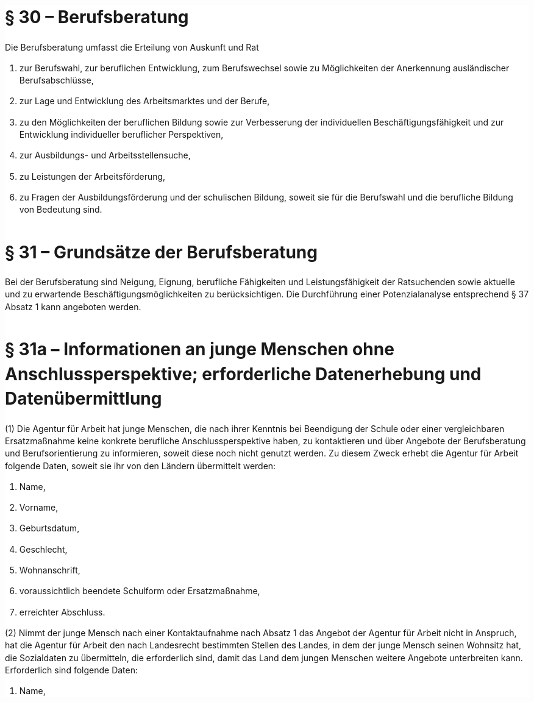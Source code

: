 # § 30 – Berufsberatung

Die Berufsberatung umfasst die Erteilung von Auskunft und Rat

1. zur Berufswahl, zur beruflichen Entwicklung, zum Berufswechsel sowie zu Möglichkeiten der Anerkennung ausländischer Berufsabschlüsse,

2. zur Lage und Entwicklung des Arbeitsmarktes und der Berufe,

3. zu den Möglichkeiten der beruflichen Bildung sowie zur Verbesserung der individuellen Beschäftigungsfähigkeit und zur Entwicklung individueller beruflicher Perspektiven,

4. zur Ausbildungs- und Arbeitsstellensuche,

5. zu Leistungen der Arbeitsförderung,

6. zu Fragen der Ausbildungsförderung und der schulischen Bildung, soweit sie für die Berufswahl und die berufliche Bildung von Bedeutung sind.

# § 31 – Grundsätze der Berufsberatung

Bei der Berufsberatung sind Neigung, Eignung, berufliche Fähigkeiten und Leistungsfähigkeit der Ratsuchenden sowie aktuelle und zu erwartende Beschäftigungsmöglichkeiten zu berücksichtigen. Die Durchführung einer Potenzialanalyse entsprechend § 37 Absatz 1 kann angeboten werden.

# § 31a – Informationen an junge Menschen ohne Anschlussperspektive; erforderliche Datenerhebung und Datenübermittlung

(1) Die Agentur für Arbeit hat junge Menschen, die nach ihrer Kenntnis bei Beendigung der Schule oder einer vergleichbaren Ersatzmaßnahme keine konkrete berufliche Anschlussperspektive haben, zu kontaktieren und über Angebote der Berufsberatung und Berufsorientierung zu informieren, soweit diese noch nicht genutzt werden. Zu diesem Zweck erhebt die Agentur für Arbeit folgende Daten, soweit sie ihr von den Ländern übermittelt werden:

1. Name,

2. Vorname,

3. Geburtsdatum,

4. Geschlecht,

5. Wohnanschrift,

6. voraussichtlich beendete Schulform oder Ersatzmaßnahme,

7. erreichter Abschluss.

(2) Nimmt der junge Mensch nach einer Kontaktaufnahme nach Absatz 1 das Angebot der Agentur für Arbeit nicht in Anspruch, hat die Agentur für Arbeit den nach Landesrecht bestimmten Stellen des Landes, in dem der junge Mensch seinen Wohnsitz hat, die Sozialdaten zu übermitteln, die erforderlich sind, damit das Land dem jungen Menschen weitere Angebote unterbreiten kann. Erforderlich sind folgende Daten:

1. Name,
